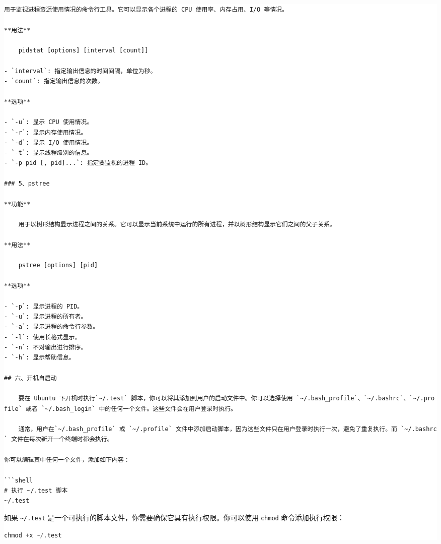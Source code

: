 ```
用于监视进程资源使用情况的命令行工具。它可以显示各个进程的 CPU 使用率、内存占用、I/O 等情况。

**用法**

    pidstat [options] [interval [count]]

- `interval`: 指定输出信息的时间间隔，单位为秒。
- `count`: 指定输出信息的次数。

**选项**

- `-u`: 显示 CPU 使用情况。
- `-r`: 显示内存使用情况。
- `-d`: 显示 I/O 使用情况。
- `-t`: 显示线程级别的信息。
- `-p pid [, pid]...`: 指定要监视的进程 ID。

### 5、pstree

**功能**

    用于以树形结构显示进程之间的关系。它可以显示当前系统中运行的所有进程，并以树形结构显示它们之间的父子关系。

**用法**

    pstree [options] [pid]

**选项**

- `-p`: 显示进程的 PID。
- `-u`: 显示进程的所有者。
- `-a`: 显示进程的命令行参数。
- `-l`: 使用长格式显示。
- `-n`: 不对输出进行排序。
- `-h`: 显示帮助信息。

## 六、开机自启动

    要在 Ubuntu 下开机时执行`~/.test` 脚本，你可以将其添加到用户的启动文件中。你可以选择使用 `~/.bash_profile`、`~/.bashrc`、`~/.profile` 或者 `~/.bash_login` 中的任何一个文件。这些文件会在用户登录时执行。
    
    通常，用户在`~/.bash_profile` 或 `~/.profile` 文件中添加启动脚本，因为这些文件只在用户登录时执行一次，避免了重复执行。而 `~/.bashrc` 文件在每次新开一个终端时都会执行。

你可以编辑其中任何一个文件，添加如下内容：

```shell
# 执行 ~/.test 脚本
~/.test

```

如果 `~/.test` 是一个可执行的脚本文件，你需要确保它具有执行权限。你可以使用 `chmod` 命令添加执行权限：

```c
chmod +x ~/.test

```
